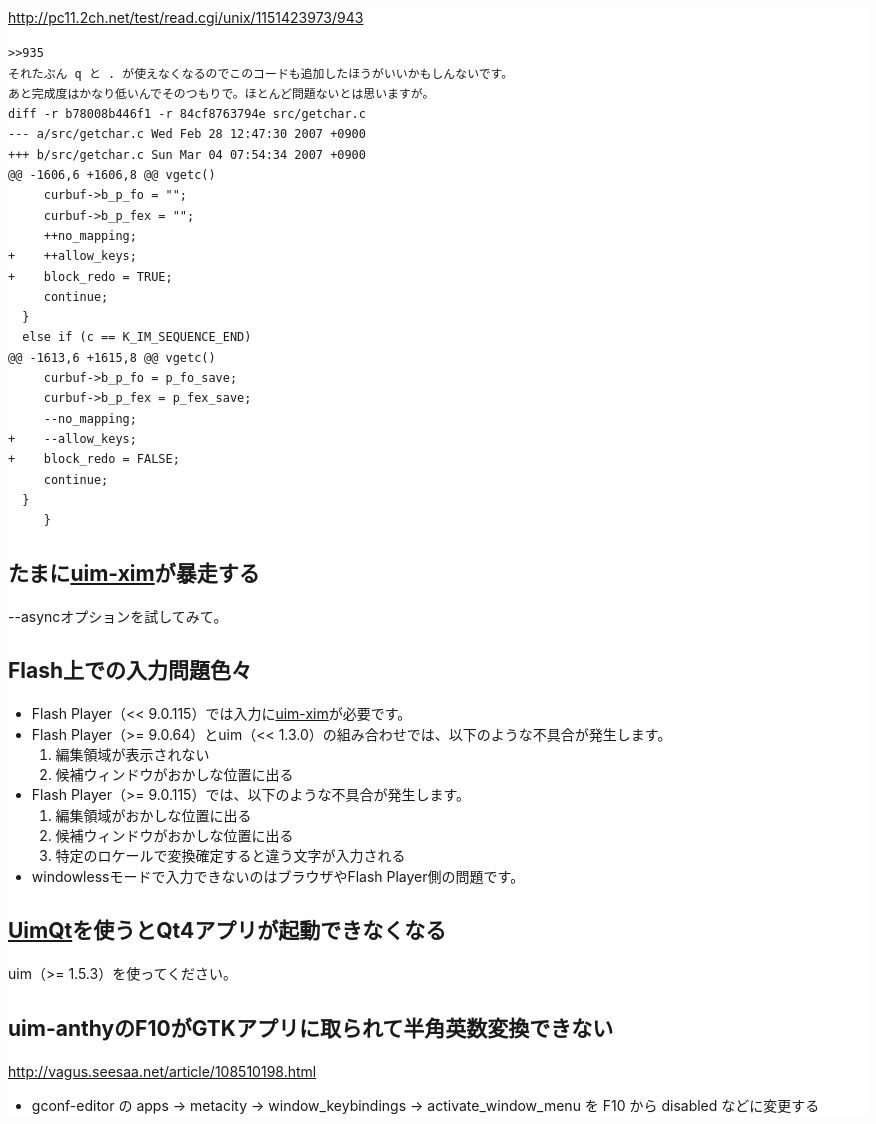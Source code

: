 http://pc11.2ch.net/test/read.cgi/unix/1151423973/943

```
>>935
それたぶん q と . が使えなくなるのでこのコードも追加したほうがいいかもしんないです。
あと完成度はかなり低いんでそのつもりで。ほとんど問題ないとは思いますが。
diff -r b78008b446f1 -r 84cf8763794e src/getchar.c
--- a/src/getchar.c Wed Feb 28 12:47:30 2007 +0900
+++ b/src/getchar.c Sun Mar 04 07:54:34 2007 +0900
@@ -1606,6 +1606,8 @@ vgetc()
     curbuf->b_p_fo = "";
     curbuf->b_p_fex = "";
     ++no_mapping;
+    ++allow_keys;
+    block_redo = TRUE;
     continue;
  }
  else if (c == K_IM_SEQUENCE_END)
@@ -1613,6 +1615,8 @@ vgetc()
     curbuf->b_p_fo = p_fo_save;
     curbuf->b_p_fex = p_fex_save;
     --no_mapping;
+    --allow_keys;
+    block_redo = FALSE;
     continue;
  }
     }
```

## たまに[uim-xim](UimXim.md)が暴走する ##

--asyncオプションを試してみて。

## Flash上での入力問題色々 ##

  * Flash Player（<< 9.0.115）では入力に[uim-xim](UimXim.md)が必要です。
  * Flash Player（>= 9.0.64）とuim（<< 1.3.0）の組み合わせでは、以下のような不具合が発生します。
    1. 編集領域が表示されない
    1. 候補ウィンドウがおかしな位置に出る
  * Flash Player（>= 9.0.115）では、以下のような不具合が発生します。
    1. 編集領域がおかしな位置に出る
    1. 候補ウィンドウがおかしな位置に出る
    1. 特定のロケールで変換確定すると違う文字が入力される
  * windowlessモードで入力できないのはブラウザやFlash Player側の問題です。

## [UimQt](UimQt.md)を使うとQt4アプリが起動できなくなる ##

uim（>= 1.5.3）を使ってください。


## uim-anthyのF10がGTKアプリに取られて半角英数変換できない ##

http://vagus.seesaa.net/article/108510198.html

  * gconf-editor の apps -> metacity -> window\_keybindings -> activate\_window\_menu を F10 から disabled などに変更する
